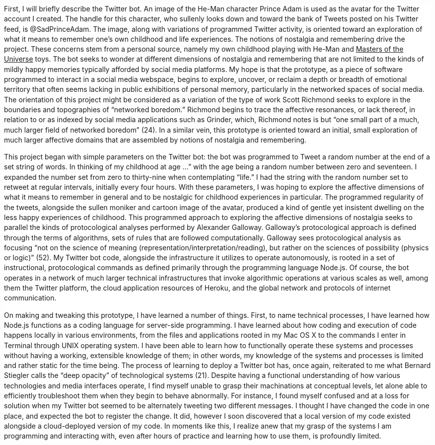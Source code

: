 First, I will briefly describe the Twitter bot. An image of the He-Man character Prince Adam is used as the avatar for the Twitter account I created. The handle for this character, who sullenly looks down and toward the bank of Tweets posted on his Twitter feed, is @SadPrinceAdam. The image, along with variations of programmed Twitter activity, is oriented toward an exploration of what it means to remember one’s own childhood and life experiences. The notions of nostalgia and remembering drive the project. These concerns stem from a personal source, namely my own childhood playing with He-Man and [Masters of the Universe](https://en.wikipedia.org/wiki/Masters_of_the_Universe) toys. The bot seeks to wonder at different dimensions of nostalgia and remembering that are not limited to the kinds of mildly happy memories typically afforded by social media platforms. My hope is that the prototype, as a piece of software programmed to interact in a social media webspace, begins to explore, uncover, or reclaim a depth or breadth of emotional territory that often seems lacking in public exhibitions of personal memory, particularly in the networked spaces of social media. The orientation of this project might be considered as a variation of the type of work Scott Richmond seeks to explore in the boundaries and topographies of “networked boredom.”  Richmond begins to trace the affective resonances, or lack thereof, in relation to or as indexed by social media applications such as Grinder, which, Richmond notes is but “one small part of a much, much larger field of networked boredom” (24). In a similar vein, this prototype is oriented toward an initial, small exploration of much larger affective domains that are assembled by notions of nostalgia and remembering.

This project began with simple parameters on the Twitter bot: the bot was programmed to Tweet a random number at the end of a set string of words. In thinking of my childhood at age …” with the age being a random number between zero and seventeen. I expanded the number set from zero to thirty-nine when contemplating “life.” I had the string with the random number set to retweet at regular intervals, initially every four hours. With these parameters, I was hoping to explore the affective dimensions of what it means to remember in general and to be nostalgic for childhood experiences in particular. The programmed regularity of the tweets, alongside the sullen moniker and cartoon image of the avatar, produced a kind of gentle yet insistent dwelling on the less happy experiences of childhood. This programmed approach to exploring the affective dimensions of nostalgia seeks to parallel the kinds of protocological analyses performed by Alexander Galloway.  Galloway’s protocological approach is defined through the terms of algorithms, sets of rules that are followed computationally. Galloway sees protocological analysis as focusing “not on the science of meaning (representation/interpretation/reading), but rather on the sciences of possibility (physics or logic)” (52). My Twitter bot code, alongside the infrastructure it utilizes to operate autonomously, is rooted in a set of instructional, protocological commands as defined primarily through the programming language Node.js. Of course, the bot operates in a network of much larger technical infrastructures that invoke algorithmic operations at various scales as well, among them the Twitter platform, the cloud application resources of Heroku, and the global network and protocols of internet communication.

On making and tweaking this prototype, I have learned a number of things. First, to name technical processes, I have learned how Node.js functions as a coding language for server-side programming. I have learned about how coding and execution of code happens locally in various environments, from the files and applications rooted in my Mac OS X to the commands I enter in Terminal through UNIX operating system. I have been able to learn how to functionally operate these systems and processes without having a working, extensible knowledge of them; in other words, my knowledge of the systems and processes is limited and rather static for the time being. The process of learning to deploy a Twitter bot has, once again, reiterated to me what Bernard Stiegler calls the “deep opacity” of technological systems (21). Despite having a functional understanding of how various technologies and media interfaces operate, I find myself unable to grasp their machinations at conceptual levels, let alone able to efficiently troubleshoot them when they begin to behave abnormally. For instance, I found myself confused and at a loss for solution when my Twitter bot seemed to be alternately  tweeting two different messages. I thought I have changed the code in one place, and expected the bot to register the change. It did, however I soon discovered that a local version of my code existed alongside a cloud-deployed version of my code. In moments like this, I realize anew that my grasp of the systems I am programming and interacting with, even after hours of practice and learning how to use them, is profoundly limited.
